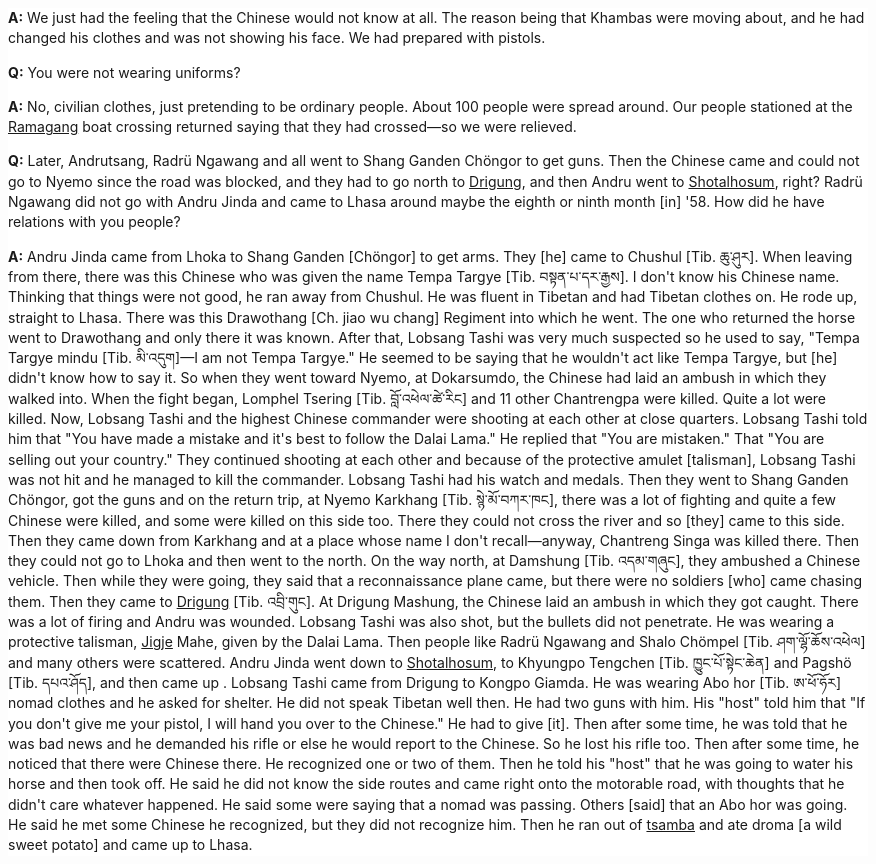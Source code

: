 **A:**  We just had the feeling that the Chinese would not know at all. The reason being that Khambas were moving about, and he had changed his clothes and was not showing his face. We had prepared with pistols.   

**Q:**  You were not wearing uniforms?   

**A:**  No, civilian clothes, just pretending to be ordinary people. About 100 people were spread around. Our people stationed at the <a href="#" data-tooltip="[tib. རམ་མ་སྒང] A ferry site on the Lhasa River south of Lhasa City.">Ramagang</a> boat crossing returned saying that they had crossed—so we were relieved.   

**Q:**  Later, Andrutsang, Radrü Ngawang and all went to Shang Ganden Chöngor to get guns. Then the Chinese came and could not go to Nyemo since the road was blocked, and they had to go north to <a href="#" data-tooltip="[tib. འབྲི་གུང] The Drigung Monastery.">Drigung</a>, and then Andru went to <a href="#" data-tooltip="[tib. ཤོ་སྟར་ལྷོ་གསུམ] A large area/region in Chamdo prefecture whose three main dzongs were Shopando, Pembar, and Lho.">Shotalhosum</a>, right? Radrü Ngawang did not go with Andru Jinda and came to Lhasa around maybe the eighth or ninth month [in] '58. How did he have relations with you people?   

**A:**  Andru Jinda came from Lhoka to Shang Ganden [Chöngor] to get arms. They [he] came to Chushul [Tib. ཆུ་ཤུར]. When leaving from there, there was this Chinese who was given the name Tempa Targye [Tib. བསྟན་པ་དར་རྒྱས]. I don't know his Chinese name. Thinking that things were not good, he ran away from Chushul. He was fluent in Tibetan and had Tibetan clothes on. He rode up, straight to Lhasa. There was this Drawothang [Ch. jiao wu chang] Regiment into which he went. The one who returned the horse went to Drawothang and only there it was known. After that, Lobsang Tashi was very much suspected so he used to say, "Tempa Targye mindu [Tib. མི་འདུག]—I am not Tempa Targye." He seemed to be saying that he wouldn't act like Tempa Targye, but [he] didn't know how to say it. So when they went toward Nyemo, at Dokarsumdo, the Chinese had laid an ambush in which they walked into. When the fight began, Lomphel Tsering [Tib. བློ་འཕེལ་ཚེ་རིང] and 11 other Chantrengpa were killed. Quite a lot were killed. Now, Lobsang Tashi and the highest Chinese commander were shooting at each other at close quarters. Lobsang Tashi told him that "You have made a mistake and it's best to follow the Dalai Lama." He replied that "You are mistaken." That "You are selling out your country." They continued shooting at each other and because of the protective amulet [talisman], Lobsang Tashi was not hit and he managed to kill the commander. Lobsang Tashi had his watch and medals. Then they went to Shang Ganden Chöngor, got the guns and on the return trip, at Nyemo Karkhang [Tib. སྙེ་མོ་བཀར་ཁང], there was a lot of fighting and quite a few Chinese were killed, and some were killed on this side too. There they could not cross the river and so [they] came to this side. Then they came down from Karkhang and at a place whose name I don't recall—anyway, Chantreng Singa was killed there. Then they could not go to Lhoka and then went to the north. On the way north, at Damshung [Tib. འདམ་གཞུང], they ambushed a Chinese vehicle. Then while they were going, they said that a reconnaissance plane came, but there were no soldiers [who] came chasing them. Then they came to <a href="#" data-tooltip="[tib. འབྲི་གུང] The Drigung Monastery.">Drigung</a> [Tib. འབྲི་གུང]. At Drigung Mashung, the Chinese laid an ambush in which they got caught. There was a lot of firing and Andru was wounded. Lobsang Tashi was also shot, but the bullets did not penetrate. He was wearing a protective talisman, <a href="#" data-tooltip="[tib. འཇིགས་བྱེད] The Yamantaka text.">Jigje</a> Mahe, given by the Dalai Lama. Then people like Radrü Ngawang and Shalo Chömpel [Tib. ཤག་ལྷོ་ཆོས་འཕེལ] and many others were scattered. Andru Jinda went down to <a href="#" data-tooltip="[tib. ཤོ་སྟར་ལྷོ་གསུམ] A large area/region in Chamdo prefecture whose three main dzongs were Shopando, Pembar, and Lho.">Shotalhosum</a>, to Khyungpo Tengchen [Tib. ཁྱུང་པོ་སྟེང་ཆེན] and Pagshö [Tib. དཔའ་ཤོད], and then came up . Lobsang Tashi came from Drigung to Kongpo Giamda. He was wearing Abo hor [Tib. ཨ་ཕོ་ཧོར] nomad clothes and he asked for shelter. He did not speak Tibetan well then. He had two guns with him. His "host" told him that "If you don't give me your pistol, I will hand you over to the Chinese." He had to give [it]. Then after some time, he was told that he was bad news and he demanded his rifle or else he would report to the Chinese. So he lost his rifle too. Then after some time, he noticed that there were Chinese there. He recognized one or two of them. Then he told his "host" that he was going to water his horse and then took off. He said he did not know the side routes and came right onto the motorable road, with thoughts that he didn't care whatever happened. He said some were saying that a nomad was passing. Others [said] that an Abo hor was going. He said he met some Chinese he recognized, but they did not recognize him. Then he ran out of <a href="#" data-tooltip="[tib. རྩམ་པ] The traditional Tibetan staple food that consists of grain that is roasted (popped), usually in heated sand, and then ground into a flour.">tsamba</a> and ate droma [a wild sweet potato] and came up to Lhasa.   
